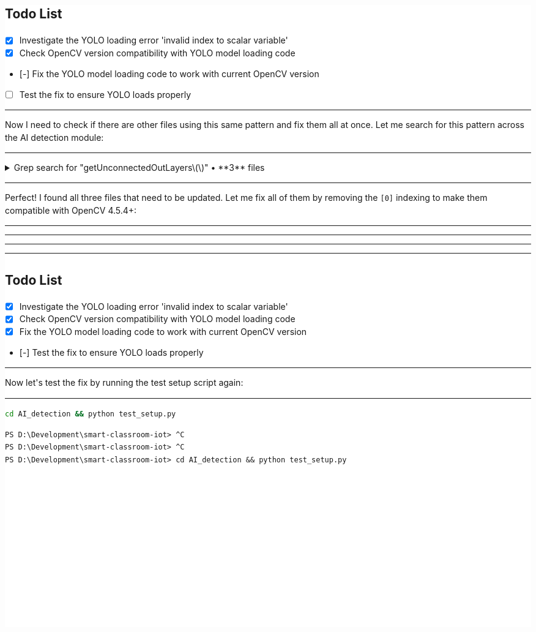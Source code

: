 
## Todo List

- [x] Investigate the YOLO loading error 'invalid index to scalar variable'
- [x] Check OpenCV version compatibility with YOLO model loading code
- [-] Fix the YOLO model loading code to work with current OpenCV version
- [ ] Test the fix to ensure YOLO loads properly

---

Now I need to check if there are other files using this same pattern and fix them all at once. Let me search for this pattern across the AI detection module:

---

<details><summary>Grep search for "getUnconnectedOutLayers\(\)" • **3** files</summary></details>

---

Perfect! I found all three files that need to be updated. Let me fix all of them by removing the `[0]` indexing to make them compatible with OpenCV 4.5.4+:

---



---



---



---

## Todo List

- [x] Investigate the YOLO loading error 'invalid index to scalar variable'
- [x] Check OpenCV version compatibility with YOLO model loading code
- [x] Fix the YOLO model loading code to work with current OpenCV version
- [-] Test the fix to ensure YOLO loads properly

---

Now let's test the fix by running the test setup script again:

---

```bash
cd AI_detection && python test_setup.py
```

```
PS D:\Development\smart-classroom-iot> ^C
PS D:\Development\smart-classroom-iot> ^C
PS D:\Development\smart-classroom-iot> cd AI_detection && python test_setup.py














```